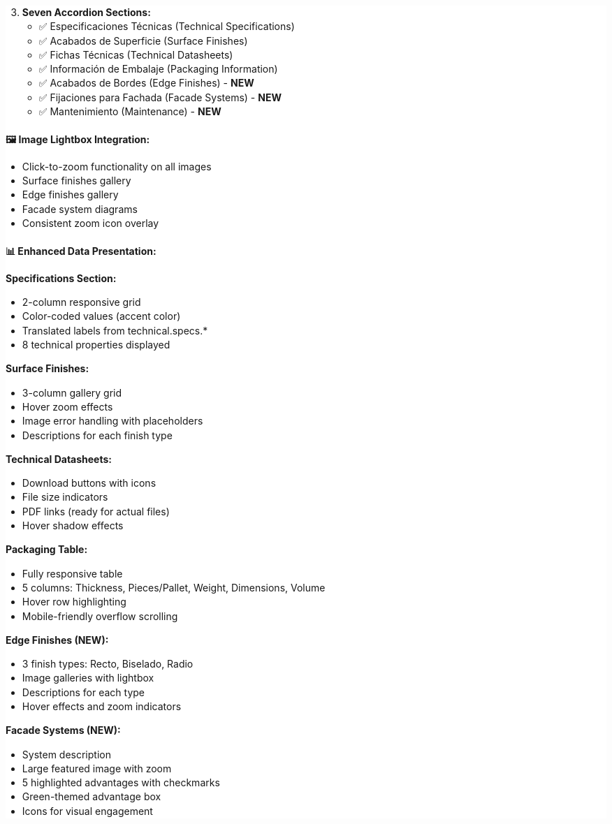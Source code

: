 3. **Seven Accordion Sections:**
   - ✅ Especificaciones Técnicas (Technical Specifications)
   - ✅ Acabados de Superficie (Surface Finishes)
   - ✅ Fichas Técnicas (Technical Datasheets)
   - ✅ Información de Embalaje (Packaging Information)
   - ✅ Acabados de Bordes (Edge Finishes) - **NEW**
   - ✅ Fijaciones para Fachada (Facade Systems) - **NEW**
   - ✅ Mantenimiento (Maintenance) - **NEW**

#### 🖼️ Image Lightbox Integration:
- Click-to-zoom functionality on all images
- Surface finishes gallery
- Edge finishes gallery
- Facade system diagrams
- Consistent zoom icon overlay

#### 📊 Enhanced Data Presentation:

**Specifications Section:**
- 2-column responsive grid
- Color-coded values (accent color)
- Translated labels from technical.specs.*
- 8 technical properties displayed

**Surface Finishes:**
- 3-column gallery grid
- Hover zoom effects
- Image error handling with placeholders
- Descriptions for each finish type

**Technical Datasheets:**
- Download buttons with icons
- File size indicators
- PDF links (ready for actual files)
- Hover shadow effects

**Packaging Table:**
- Fully responsive table
- 5 columns: Thickness, Pieces/Pallet, Weight, Dimensions, Volume
- Hover row highlighting
- Mobile-friendly overflow scrolling

**Edge Finishes (NEW):**
- 3 finish types: Recto, Biselado, Radio
- Image galleries with lightbox
- Descriptions for each type
- Hover effects and zoom indicators

**Facade Systems (NEW):**
- System description
- Large featured image with zoom
- 5 highlighted advantages with checkmarks
- Green-themed advantage box
- Icons for visual engagement
